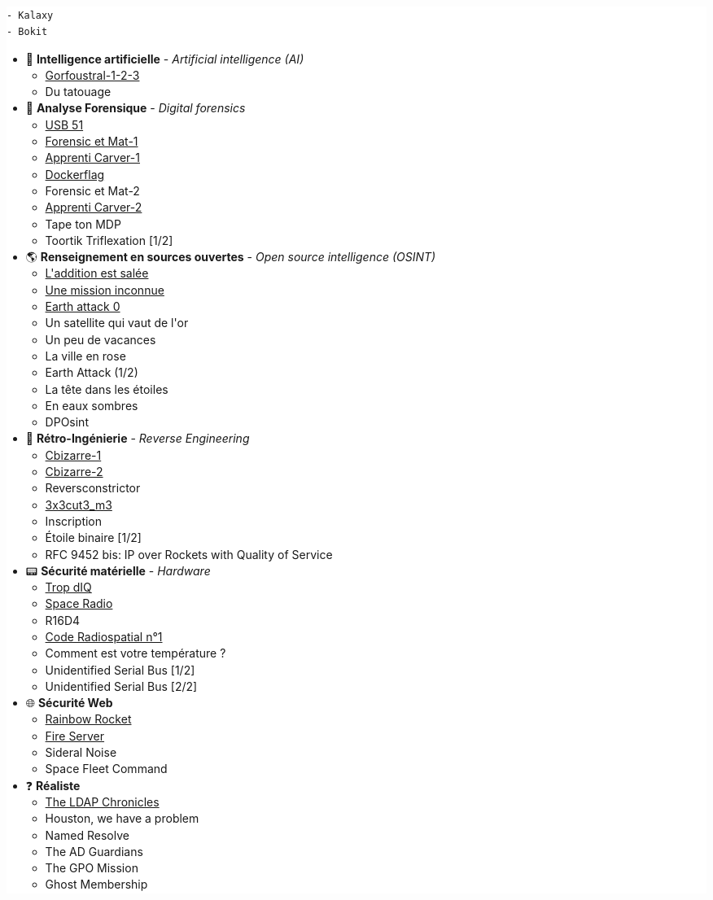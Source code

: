     - Kalaxy
    - Bokit
- 🧠 **Intelligence artificielle** - *Artificial intelligence (AI)*  
    - [Gorfoustral-1-2-3](./Intelligence%20Artificielle/Gorfoustral-1-2-3)
    - Du tatouage
- 🔎 **Analyse Forensique** - *Digital forensics*  
    - [USB 51](./Analyse%20Forensique/USB%2051)
    - [Forensic et Mat-1](./Analyse%20Forensique/Forensic%20et%20Mat-1)
    - [Apprenti Carver-1](./Analyse%20Forensique/Apprenti%20Carver-1)
    - [Dockerflag](./Analyse%20Forensique/Dockerflag)
    - Forensic et Mat-2
    - [Apprenti Carver-2](./Analyse%20Forensique/Apprenti%20Carver-2)
    - Tape ton MDP
    - Toortik Triflexation [1/2]
- 🌎 **Renseignement en sources ouvertes** - *Open source intelligence (OSINT)*  
    - [L'addition est salée](./Renseignement%20en%20Sources%20Ouvertes/L'addition%20est%20sal%C3%A9e)
    - [Une mission inconnue](./Renseignement%20en%20Sources%20Ouvertes/Une%20mission%20inconnue)
    - [Earth attack 0](./Renseignement%20en%20Sources%20Ouvertes/Earth%20attack%200)
    - Un satellite qui vaut de l'or
    - Un peu de vacances
    - La ville en rose
    - Earth Attack (1/2)
    - La tête dans les étoiles
    - En eaux sombres
    - DPOsint
- 🔧 **Rétro-Ingénierie** - *Reverse Engineering*  
    - [Cbizarre-1](./Retro-Ingenierie/Cbizarre-1)
    - [Cbizarre-2](./Retro-Ingenierie/Cbizarre-2)
    - Reversconstrictor
    - [3x3cut3_m3](./Retro-Ingenierie/3x3cut3_m3)
    - Inscription
    - Étoile binaire [1/2]
    - RFC 9452 bis: IP over Rockets with Quality of Service
- 📟 **Sécurité matérielle** - *Hardware*  
    - [Trop dIQ](./Securit%C3%A9%20Materielle/Trop%20dIQ)
    - [Space Radio](./Securit%C3%A9%20Materielle/Space%20Radio)
    - R16D4
    - [Code Radiospatial n°1](./Securit%C3%A9%20Materielle/Code%20Radiospatial%20n%C2%B01)
    - Comment est votre température ?
    - Unidentified Serial Bus [1/2]
    - Unidentified Serial Bus [2/2]
- 🌐 **Sécurité Web**  
    - [Rainbow Rocket](./S%C3%A9curit%C3%A9%20Web/Rainbow%20Rocket)
    - [Fire Server](./S%C3%A9curit%C3%A9%20Web/Fire%20Server)
    - Sideral Noise
    - Space Fleet Command
- ❓ **Réaliste**  
    - [The LDAP Chronicles](./Realiste/The%20LDAP%20Chronicles)
    - Houston, we have a problem
    - Named Resolve
    - The AD Guardians
    - The GPO Mission
    - Ghost Membership
